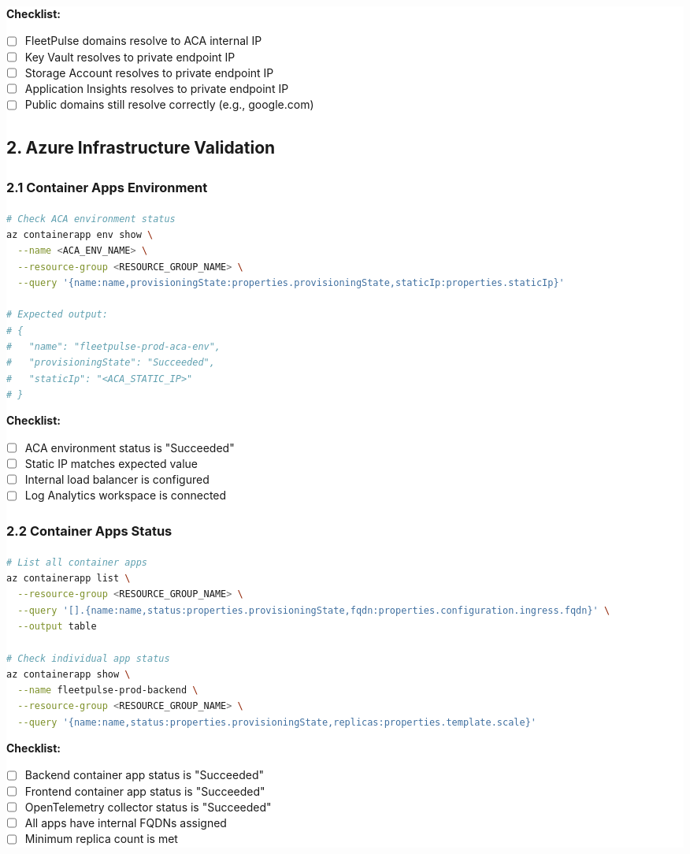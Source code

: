 **Checklist:**
- [ ] FleetPulse domains resolve to ACA internal IP
- [ ] Key Vault resolves to private endpoint IP
- [ ] Storage Account resolves to private endpoint IP
- [ ] Application Insights resolves to private endpoint IP
- [ ] Public domains still resolve correctly (e.g., google.com)

## 2. Azure Infrastructure Validation

### 2.1 Container Apps Environment

```bash
# Check ACA environment status
az containerapp env show \
  --name <ACA_ENV_NAME> \
  --resource-group <RESOURCE_GROUP_NAME> \
  --query '{name:name,provisioningState:properties.provisioningState,staticIp:properties.staticIp}'

# Expected output:
# {
#   "name": "fleetpulse-prod-aca-env",
#   "provisioningState": "Succeeded", 
#   "staticIp": "<ACA_STATIC_IP>"
# }
```

**Checklist:**
- [ ] ACA environment status is "Succeeded"
- [ ] Static IP matches expected value
- [ ] Internal load balancer is configured
- [ ] Log Analytics workspace is connected

### 2.2 Container Apps Status

```bash
# List all container apps
az containerapp list \
  --resource-group <RESOURCE_GROUP_NAME> \
  --query '[].{name:name,status:properties.provisioningState,fqdn:properties.configuration.ingress.fqdn}' \
  --output table

# Check individual app status
az containerapp show \
  --name fleetpulse-prod-backend \
  --resource-group <RESOURCE_GROUP_NAME> \
  --query '{name:name,status:properties.provisioningState,replicas:properties.template.scale}'
```

**Checklist:**
- [ ] Backend container app status is "Succeeded"
- [ ] Frontend container app status is "Succeeded"
- [ ] OpenTelemetry collector status is "Succeeded"
- [ ] All apps have internal FQDNs assigned
- [ ] Minimum replica count is met

